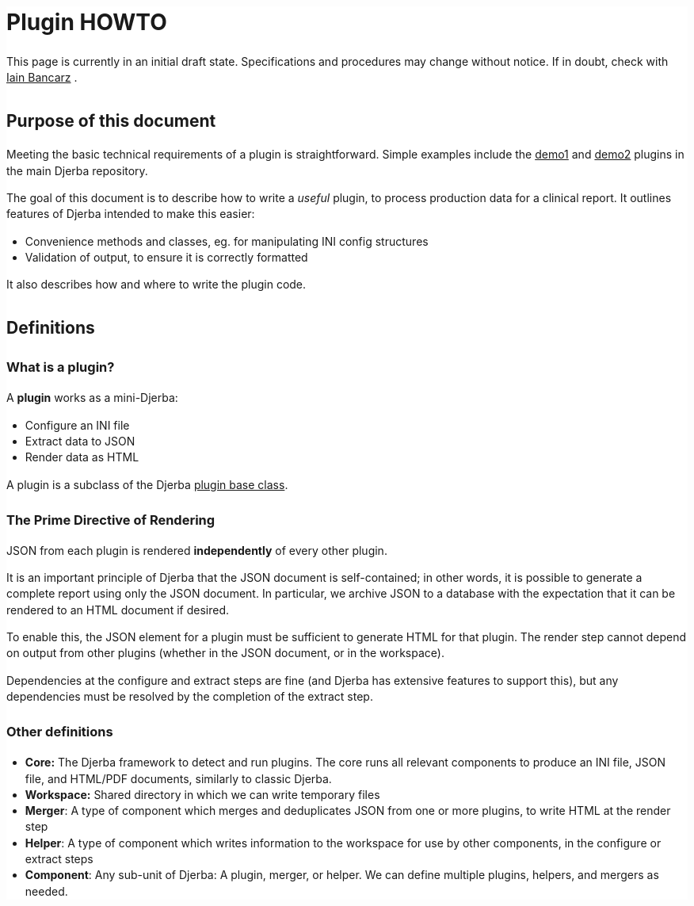 # Plugin HOWTO

This page is currently in an initial draft state. Specifications and procedures may change without notice. If in doubt, check with [Iain Bancarz](https://wiki.oicr.on.ca/display/~ibancarz) .

## Purpose of this document

Meeting the basic technical requirements of a plugin is straightforward. Simple examples include the [demo1](https://github.com/oicr-gsi/djerba/blob/GCGI-806_v1.0.0-dev/src/lib/djerba/plugins/demo1/plugin.py) and [demo2](https://github.com/oicr-gsi/djerba/blob/GCGI-806_v1.0.0-dev/src/lib/djerba/plugins/demo2/plugin.py) plugins in the main Djerba repository.

The goal of this document is to describe how to write a _useful_ plugin, to process production data for a clinical report. It outlines features of Djerba intended to make this easier:

*   Convenience methods and classes, eg. for manipulating INI config structures
*   Validation of output, to ensure it is correctly formatted

It also describes how and where to write the plugin code.

## Definitions

### What is a plugin?

A **plugin** works as a mini-Djerba:

*   Configure an INI file
*   Extract data to JSON
*   Render data as HTML

A plugin is a subclass of the Djerba [plugin base class](https://github.com/oicr-gsi/djerba/blob/GCGI-806_v1.0.0-dev/src/lib/djerba/plugins/base.py).

### The Prime Directive of Rendering

JSON from each plugin is rendered **independently** of every other plugin.

It is an important principle of Djerba that the JSON document is self-contained; in other words, it is possible to generate a complete report using only the JSON document. In particular, we archive JSON to a database with the expectation that it can be rendered to an HTML document if desired.

To enable this, the JSON element for a plugin must be sufficient to generate HTML for that plugin. The render step cannot depend on output from other plugins (whether in the JSON document, or in the workspace).

Dependencies at the configure and extract steps are fine (and Djerba has extensive features to support this), but any dependencies must be resolved by the completion of the extract step.

### Other definitions

*   **Core:** The Djerba framework to detect and run plugins. The core runs all relevant components to produce an INI file, JSON file, and HTML/PDF documents, similarly to classic Djerba.
*   **Workspace:** Shared directory in which we can write temporary files
*   **Merger**: A type of component which merges and deduplicates JSON from one or more plugins, to write HTML at the render step
*   **Helper**: A type of component which writes information to the workspace for use by other components, in the configure or extract steps
*   **Component**: Any sub-unit of Djerba: A plugin, merger, or helper. We can define multiple plugins, helpers, and mergers as needed.
